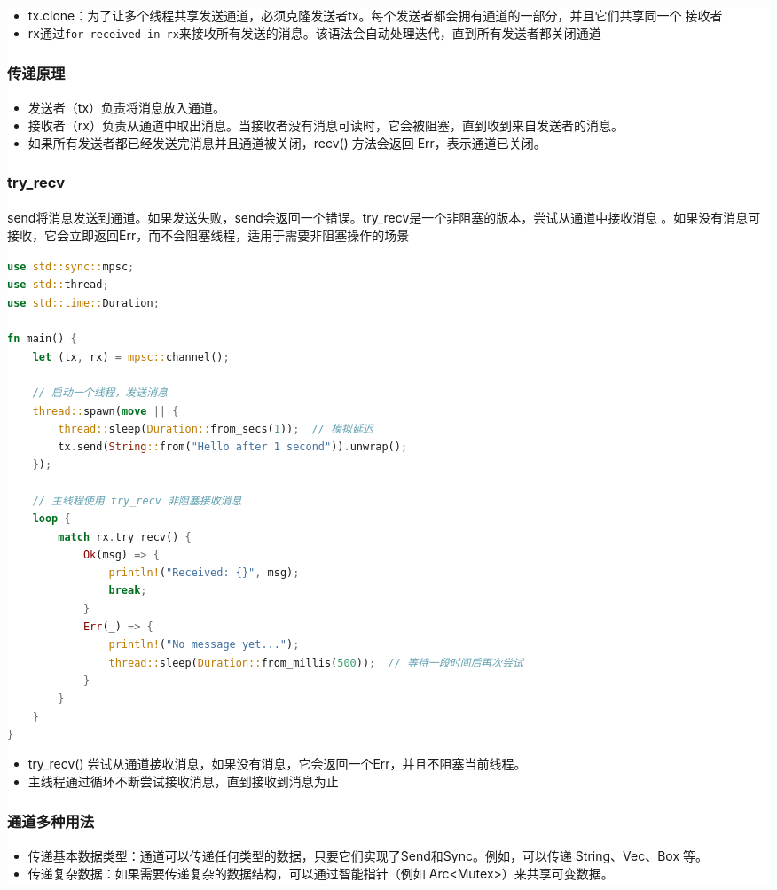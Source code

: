 - tx.clone：为了让多个线程共享发送通道，必须克隆发送者tx。每个发送者都会拥有通道的一部分，并且它们共享同一个
  接收者
- rx通过`for received in rx`来接收所有发送的消息。该语法会自动处理迭代，直到所有发送者都关闭通道

### 传递原理

- 发送者（tx）负责将消息放入通道。
- 接收者（rx）负责从通道中取出消息。当接收者没有消息可读时，它会被阻塞，直到收到来自发送者的消息。
- 如果所有发送者都已经发送完消息并且通道被关闭，recv() 方法会返回 Err，表示通道已关闭。

### try_recv

send将消息发送到通道。如果发送失败，send会返回一个错误。try_recv是一个非阻塞的版本，尝试从通道中接收消息
。如果没有消息可接收，它会立即返回Err，而不会阻塞线程，适用于需要非阻塞操作的场景

```rust
use std::sync::mpsc;
use std::thread;
use std::time::Duration;

fn main() {
    let (tx, rx) = mpsc::channel();

    // 启动一个线程，发送消息
    thread::spawn(move || {
        thread::sleep(Duration::from_secs(1));  // 模拟延迟
        tx.send(String::from("Hello after 1 second")).unwrap();
    });

    // 主线程使用 try_recv 非阻塞接收消息
    loop {
        match rx.try_recv() {
            Ok(msg) => {
                println!("Received: {}", msg);
                break;
            }
            Err(_) => {
                println!("No message yet...");
                thread::sleep(Duration::from_millis(500));  // 等待一段时间后再次尝试
            }
        }
    }
}

```

- try_recv() 尝试从通道接收消息，如果没有消息，它会返回一个Err，并且不阻塞当前线程。
- 主线程通过循环不断尝试接收消息，直到接收到消息为止

### 通道多种用法

- 传递基本数据类型：通道可以传递任何类型的数据，只要它们实现了Send和Sync。例如，可以传递 String、Vec<T>、Box<T> 等。
- 传递复杂数据：如果需要传递复杂的数据结构，可以通过智能指针（例如 Arc<Mutex<T>>）来共享可变数据。
